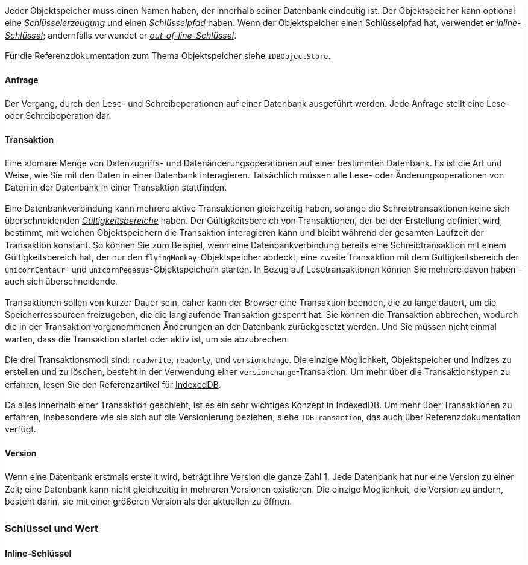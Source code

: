 Jeder Objektspeicher muss einen Namen haben, der innerhalb seiner Datenbank eindeutig ist. Der Objektspeicher kann optional eine _[Schlüsselerzeugung](#schlüsselerzeuger)_ und einen _[Schlüsselpfad](#schlüsselpfad)_ haben. Wenn der Objektspeicher einen Schlüsselpfad hat, verwendet er _[inline-Schlüssel](#inline-schlüssel)_; andernfalls verwendet er _[out-of-line-Schlüssel](#out-of-line-schlüssel)_.

Für die Referenzdokumentation zum Thema Objektspeicher siehe [`IDBObjectStore`](/de/docs/Web/API/IDBObjectStore).

#### Anfrage

Der Vorgang, durch den Lese- und Schreiboperationen auf einer Datenbank ausgeführt werden. Jede Anfrage stellt eine Lese- oder Schreiboperation dar.

#### Transaktion

Eine atomare Menge von Datenzugriffs- und Datenänderungsoperationen auf einer bestimmten Datenbank. Es ist die Art und Weise, wie Sie mit den Daten in einer Datenbank interagieren. Tatsächlich müssen alle Lese- oder Änderungsoperationen von Daten in der Datenbank in einer Transaktion stattfinden.

Eine Datenbankverbindung kann mehrere aktive Transaktionen gleichzeitig haben, solange die Schreibtransaktionen keine sich überschneidenden [_Gültigkeitsbereiche_](#gültigkeitsbereich) haben. Der Gültigkeitsbereich von Transaktionen, der bei der Erstellung definiert wird, bestimmt, mit welchen Objektspeichern die Transaktion interagieren kann und bleibt während der gesamten Laufzeit der Transaktion konstant. So können Sie zum Beispiel, wenn eine Datenbankverbindung bereits eine Schreibtransaktion mit einem Gültigkeitsbereich hat, der nur den `flyingMonkey`-Objektspeicher abdeckt, eine zweite Transaktion mit dem Gültigkeitsbereich der `unicornCentaur`- und `unicornPegasus`-Objektspeichern starten. In Bezug auf Lesetransaktionen können Sie mehrere davon haben – auch sich überschneidende.

Transaktionen sollen von kurzer Dauer sein, daher kann der Browser eine Transaktion beenden, die zu lange dauert, um die Speicherressourcen freizugeben, die die langlaufende Transaktion gesperrt hat. Sie können die Transaktion abbrechen, wodurch die in der Transaktion vorgenommenen Änderungen an der Datenbank zurückgesetzt werden. Und Sie müssen nicht einmal warten, dass die Transaktion startet oder aktiv ist, um sie abzubrechen.

Die drei Transaktionsmodi sind: `readwrite`, `readonly`, und `versionchange`. Die einzige Möglichkeit, Objektspeicher und Indizes zu erstellen und zu löschen, besteht in der Verwendung einer [`versionchange`](/de/docs/Web/API/IDBDatabase/versionchange_event)-Transaktion. Um mehr über die Transaktionstypen zu erfahren, lesen Sie den Referenzartikel für [IndexedDB](/de/docs/Web/API/IndexedDB_API).

Da alles innerhalb einer Transaktion geschieht, ist es ein sehr wichtiges Konzept in IndexedDB. Um mehr über Transaktionen zu erfahren, insbesondere wie sie sich auf die Versionierung beziehen, siehe [`IDBTransaction`](/de/docs/Web/API/IDBTransaction), das auch über Referenzdokumentation verfügt.

#### Version

Wenn eine Datenbank erstmals erstellt wird, beträgt ihre Version die ganze Zahl 1. Jede Datenbank hat nur eine Version zu einer Zeit; eine Datenbank kann nicht gleichzeitig in mehreren Versionen existieren. Die einzige Möglichkeit, die Version zu ändern, besteht darin, sie mit einer größeren Version als der aktuellen zu öffnen.

### Schlüssel und Wert

#### Inline-Schlüssel
